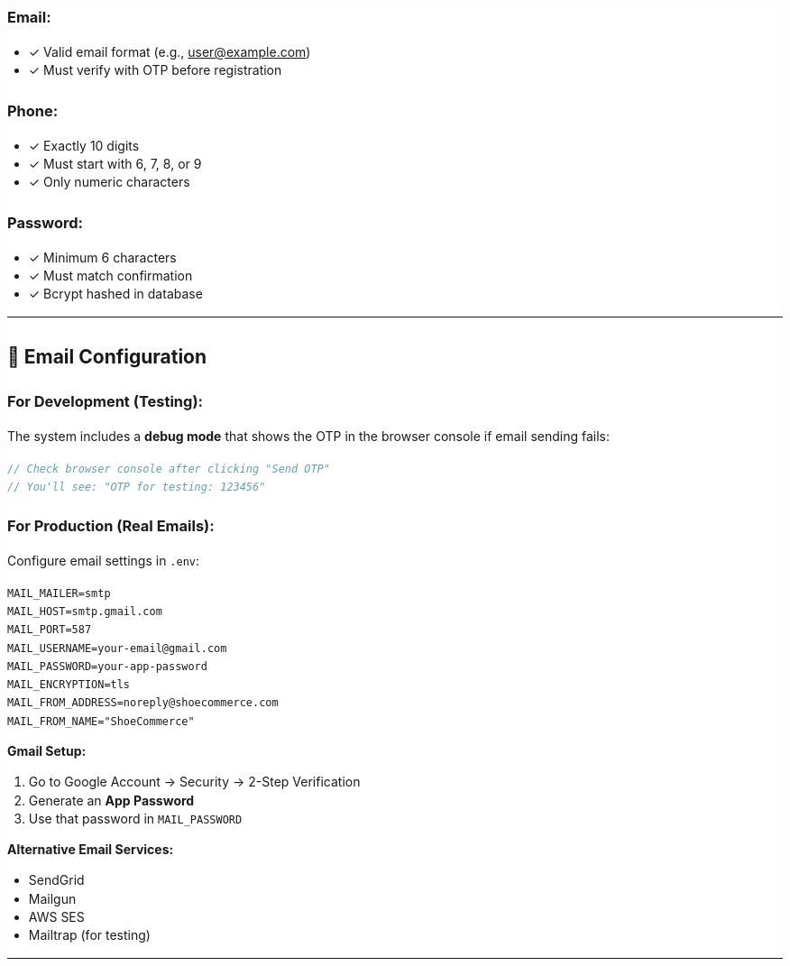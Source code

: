 ### **Email:**
- ✓ Valid email format (e.g., user@example.com)
- ✓ Must verify with OTP before registration

### **Phone:**
- ✓ Exactly 10 digits
- ✓ Must start with 6, 7, 8, or 9
- ✓ Only numeric characters

### **Password:**
- ✓ Minimum 6 characters
- ✓ Must match confirmation
- ✓ Bcrypt hashed in database

---

## 📧 Email Configuration

### **For Development (Testing):**

The system includes a **debug mode** that shows the OTP in the browser console if email sending fails:

```javascript
// Check browser console after clicking "Send OTP"
// You'll see: "OTP for testing: 123456"
```

### **For Production (Real Emails):**

Configure email settings in `.env`:

```env
MAIL_MAILER=smtp
MAIL_HOST=smtp.gmail.com
MAIL_PORT=587
MAIL_USERNAME=your-email@gmail.com
MAIL_PASSWORD=your-app-password
MAIL_ENCRYPTION=tls
MAIL_FROM_ADDRESS=noreply@shoecommerce.com
MAIL_FROM_NAME="ShoeCommerce"
```

**Gmail Setup:**
1. Go to Google Account → Security → 2-Step Verification
2. Generate an **App Password**
3. Use that password in `MAIL_PASSWORD`

**Alternative Email Services:**
- SendGrid
- Mailgun
- AWS SES
- Mailtrap (for testing)

---